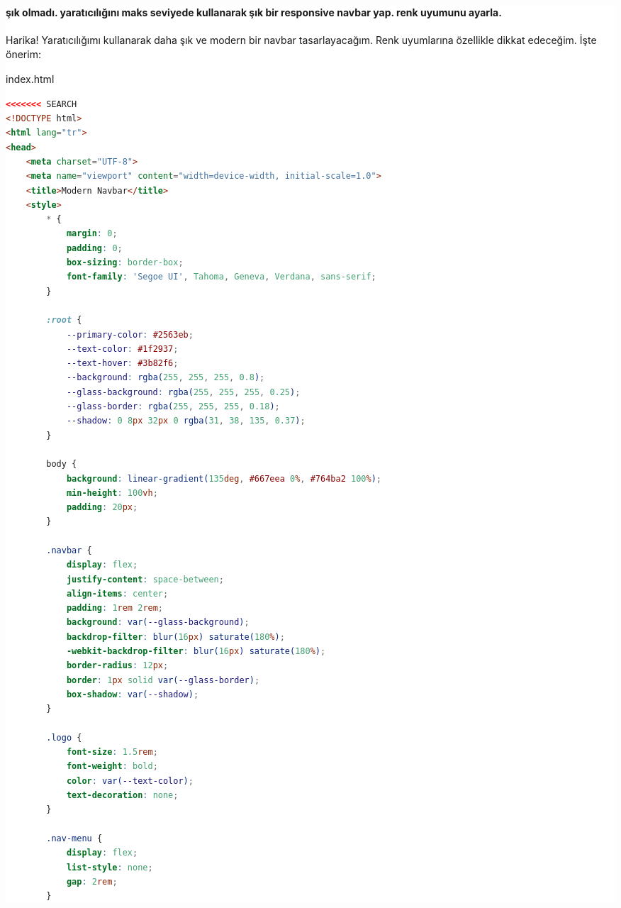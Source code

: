 #### şık olmadı. yaratıcılığını maks seviyede kullanarak şık bir responsive navbar yap. renk uyumunu ayarla.  

Harika! Yaratıcılığımı kullanarak daha şık ve modern bir navbar tasarlayacağım. Renk uyumlarına özellikle dikkat edeceğim. İşte önerim:

index.html
```html
<<<<<<< SEARCH
<!DOCTYPE html>
<html lang="tr">
<head>
    <meta charset="UTF-8">
    <meta name="viewport" content="width=device-width, initial-scale=1.0">
    <title>Modern Navbar</title>
    <style>
        * {
            margin: 0;
            padding: 0;
            box-sizing: border-box;
            font-family: 'Segoe UI', Tahoma, Geneva, Verdana, sans-serif;
        }

        :root {
            --primary-color: #2563eb;
            --text-color: #1f2937;
            --text-hover: #3b82f6;
            --background: rgba(255, 255, 255, 0.8);
            --glass-background: rgba(255, 255, 255, 0.25);
            --glass-border: rgba(255, 255, 255, 0.18);
            --shadow: 0 8px 32px 0 rgba(31, 38, 135, 0.37);
        }

        body {
            background: linear-gradient(135deg, #667eea 0%, #764ba2 100%);
            min-height: 100vh;
            padding: 20px;
        }

        .navbar {
            display: flex;
            justify-content: space-between;
            align-items: center;
            padding: 1rem 2rem;
            background: var(--glass-background);
            backdrop-filter: blur(16px) saturate(180%);
            -webkit-backdrop-filter: blur(16px) saturate(180%);
            border-radius: 12px;
            border: 1px solid var(--glass-border);
            box-shadow: var(--shadow);
        }

        .logo {
            font-size: 1.5rem;
            font-weight: bold;
            color: var(--text-color);
            text-decoration: none;
        }

        .nav-menu {
            display: flex;
            list-style: none;
            gap: 2rem;
        }
```